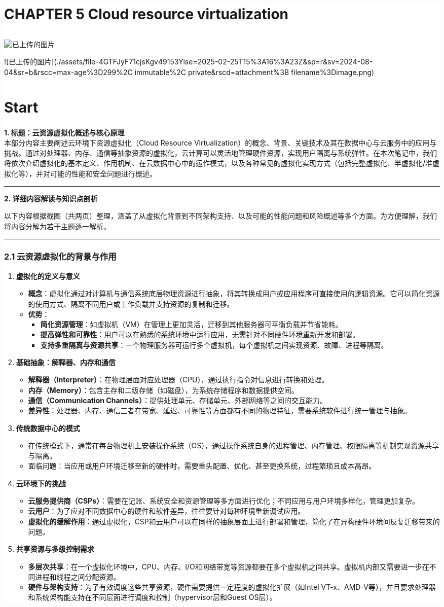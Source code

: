 # CHAPTER 5 Cloud resource virtualization

## 
![已上传的图片](./assets/bz4jawY%3D.png)

![已上传的图片](./assets/file-4GTFJyF71cjsKgv49153Yise=2025-02-25T15%3A16%3A23Z&sp=r&sv=2024-08-04&sr=b&rscc=max-age%3D299%2C immutable%2C private&rscd=attachment%3B filename%3Dimage.png)

# Start



**1\. 标题：云资源虚拟化概述与核心原理**  
本部分内容主要阐述云环境下资源虚拟化（Cloud Resource Virtualization）的概念、背景、关键技术及其在数据中心与云服务中的应用与挑战。通过对处理器、内存、通信等抽象资源的虚拟化，云计算可以灵活地管理硬件资源，实现用户隔离与系统弹性。在本次笔记中，我们将依次介绍虚拟化的基本定义、作用机制、在云数据中心中的运作模式，以及各种常见的虚拟化实现方式（包括完整虚拟化、半虚拟化/准虚拟化等），并对可能的性能和安全问题进行概述。

* * *

**2\. 详细内容解读与知识点剖析**

以下内容根据截图（共两页）整理，涵盖了从虚拟化背景到不同架构支持、以及可能的性能问题和风险概述等多个方面。为方便理解，我们将内容分解为若干主题逐一解析。

* * *

### 2.1 云资源虚拟化的背景与作用

1.  **虚拟化的定义与意义**
    
    *   **概念**：虚拟化通过对计算机与通信系统底层物理资源进行抽象，将其转换成用户或应用程序可直接使用的逻辑资源。它可以简化资源的使用方式、隔离不同用户或工作负载并支持资源的复制和迁移。
    *   **优势**：
        *   **简化资源管理**：如虚拟机（VM）在管理上更加灵活，迁移到其他服务器可平衡负载并节省能耗。
        *   **提高弹性和可靠性**：用户可以在熟悉的系统环境中运行应用，无需针对不同硬件环境重新开发和部署。
        *   **支持多重隔离与资源共享**：一个物理服务器可运行多个虚拟机，每个虚拟机之间实现资源、故障、进程等隔离。
2.  **基础抽象：解释器、内存和通信**
    
    *   **解释器（Interpreter）**：在物理层面对应处理器（CPU），通过执行指令对信息进行转换和处理。
    *   **内存（Memory）**：包含主存和二级存储（如磁盘），为系统存储程序和数据提供空间。
    *   **通信（Communication Channels）**：提供处理单元、存储单元、外部网络等之间的交互能力。
    *   **差异性**：处理器、内存、通信三者在带宽、延迟、可靠性等方面都有不同的物理特征，需要系统软件进行统一管理与抽象。
3.  **传统数据中心的模式**
    
    *   在传统模式下，通常在每台物理机上安装操作系统（OS），通过操作系统自身的进程管理、内存管理、权限隔离等机制实现资源共享与隔离。
    *   面临问题：当应用或用户环境迁移至新的硬件时，需要重头配置、优化、甚至更换系统，过程繁琐且成本高昂。
4.  **云环境下的挑战**
    
    *   **云服务提供商（CSPs）**：需要在记账、系统安全和资源管理等多方面进行优化；不同应用与用户环境多样化，管理更加复杂。
    *   **云用户**：为了应对不同数据中心的硬件和软件差异，往往要针对每种环境重新调试应用。
    *   **虚拟化的缓解作用**：通过虚拟化，CSP和云用户可以在同样的抽象层面上进行部署和管理，简化了在异构硬件环境间反复迁移带来的问题。
5.  **共享资源与多级控制需求**
    
    *   **多层次共享**：在一个虚拟化环境中，CPU、内存、I/O和网络带宽等资源都要在多个虚拟机之间共享。虚拟机内部又需要进一步在不同进程和线程之间分配资源。
    *   **硬件与架构支持**：为了有效调度这些共享资源，硬件需要提供一定程度的虚拟化扩展（如Intel VT-x、AMD-V等），并且要求处理器和系统架构能支持在不同层面进行调度和控制（hypervisor层和Guest OS层）。
